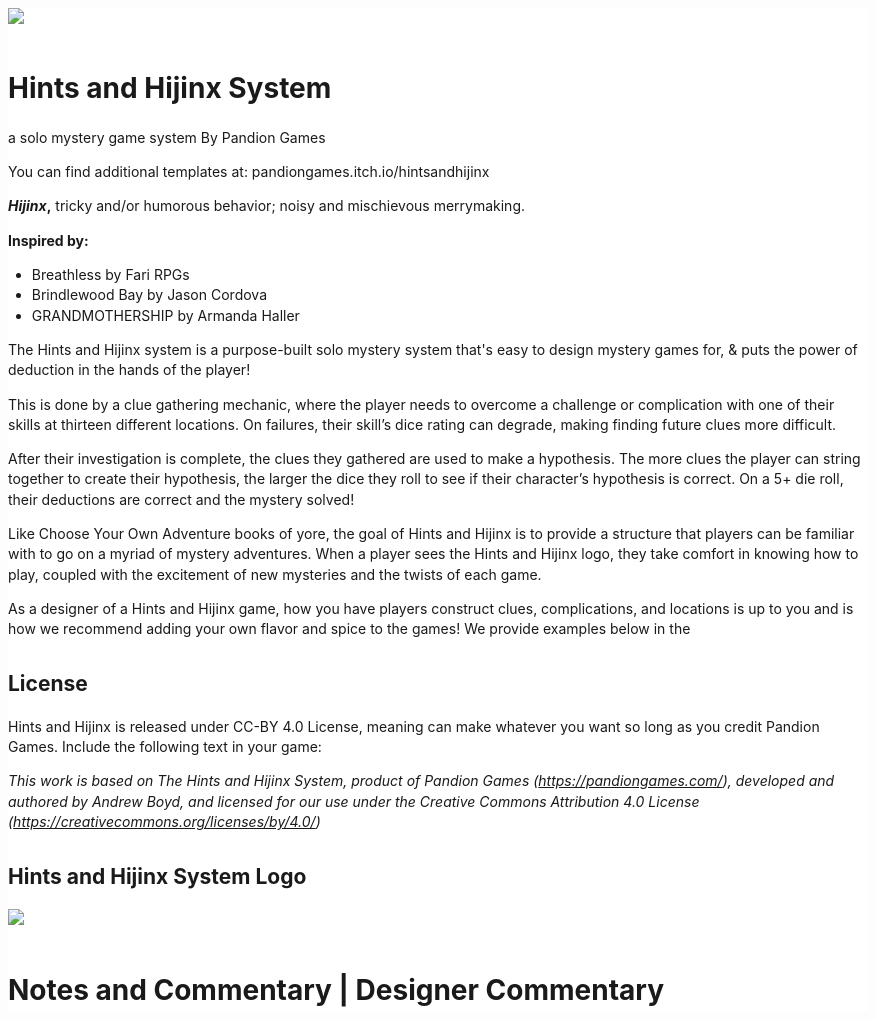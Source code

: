 ![](https://img.itch.zone/aW1hZ2UvMTg4NjA2Ny8xMTA5MzMyNy5wbmc=/original/CYgSGu.png)

# Hints and Hijinx System

a solo mystery game system
By Pandion Games

You can find additional templates at: pandiongames.itch.io/hintsandhijinx

**_Hijinx_,** tricky and/or humorous behavior;  noisy and mischievous merrymaking.

**Inspired by:**

* Breathless by Fari RPGs
* Brindlewood Bay by Jason Cordova
* GRANDMOTHERSHIP by Armanda Haller

The Hints and Hijinx system is a purpose-built solo mystery system that's easy to design mystery games for, & puts the power of deduction in the hands of the player!

This is done by a clue gathering mechanic, where the player needs to overcome a challenge or complication with one of their skills at thirteen different locations. On failures, their skill’s dice rating can degrade, making finding future clues more difficult.

After their investigation is complete, the clues they gathered are used to make a hypothesis. The more clues the player can string together to create their hypothesis, the larger the dice they roll to see if their character’s hypothesis is correct. On a 5+ die roll, their deductions are correct and the mystery solved!

Like Choose Your Own Adventure books of yore, the goal of Hints and Hijinx is to provide a structure that players can be familiar with to go on a myriad of mystery adventures. When a player sees the Hints and Hijinx logo, they take comfort in knowing how to play, coupled with the excitement of new mysteries and the twists of each game.

As a designer of a Hints and Hijinx game, how you have players construct clues, complications, and locations is up to you and is how we recommend adding your own flavor and spice to the games! We provide examples below in the

## License

Hints and Hijinx is released under CC-BY 4.0 License, meaning can make whatever you want so long as you credit Pandion Games. Include the following text in your game:

_This work is based on The Hints and Hijinx System, product of Pandion Games (<https://pandiongames.com/>), developed and authored by Andrew Boyd, and licensed for our use under the Creative Commons Attribution 4.0 License (<https://creativecommons.org/licenses/by/4.0/>)_

## Hints and Hijinx System Logo

![](https://img.itch.zone/aW1hZ2UvMTg4NjA2Ny8xMTA5MzMyNy5wbmc=/original/CYgSGu.png)

# Notes and Commentary | Designer Commentary
